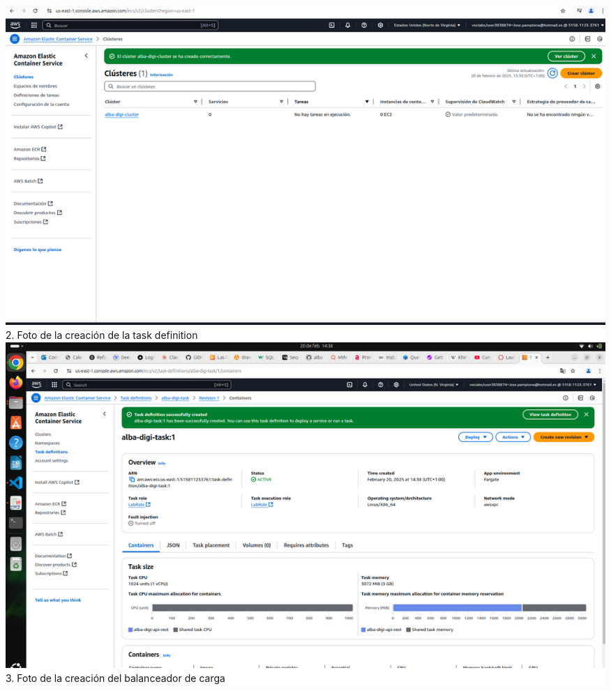 ![alt text](./capturas-entrega/captura-01.png)
2. Foto de la creación de la task definition
![alt text](./capturas-entrega/captura-02.png)
3. Foto de la creación del balanceador de carga
